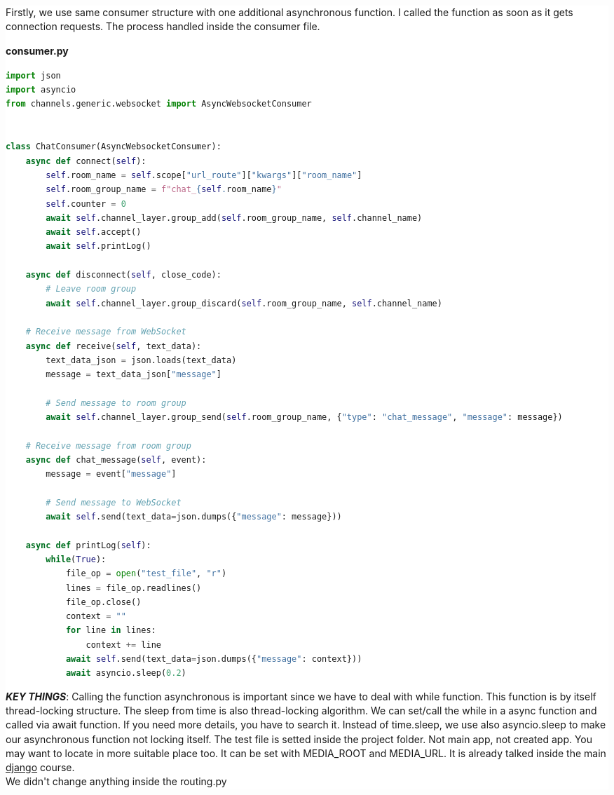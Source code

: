 Firstly, we use same consumer structure with one additional asynchronous function. I called the function as soon as it gets connection requests. The process handled inside the consumer file.

__consumer.py__
```python
import json
import asyncio
from channels.generic.websocket import AsyncWebsocketConsumer


class ChatConsumer(AsyncWebsocketConsumer):
	async def connect(self):
		self.room_name = self.scope["url_route"]["kwargs"]["room_name"]
		self.room_group_name = f"chat_{self.room_name}"
		self.counter = 0
		await self.channel_layer.group_add(self.room_group_name, self.channel_name)
		await self.accept()
		await self.printLog()
		
	async def disconnect(self, close_code):
		# Leave room group
		await self.channel_layer.group_discard(self.room_group_name, self.channel_name)

	# Receive message from WebSocket
	async def receive(self, text_data):
		text_data_json = json.loads(text_data)
		message = text_data_json["message"]

		# Send message to room group
		await self.channel_layer.group_send(self.room_group_name, {"type": "chat_message", "message": message})

	# Receive message from room group
	async def chat_message(self, event):
		message = event["message"]

		# Send message to WebSocket
		await self.send(text_data=json.dumps({"message": message}))

	async def printLog(self):
		while(True):
			file_op = open("test_file", "r")
			lines = file_op.readlines()
			file_op.close()
			context = ""
			for line in lines:
				context += line
			await self.send(text_data=json.dumps({"message": context}))
			await asyncio.sleep(0.2)
```

___KEY THINGS___: Calling the function asynchronous is important since we have to deal with while function. This function is by itself thread-locking structure. The sleep from time is also thread-locking algorithm. We can set/call the while in a async function and called via await function. If you need more details, you have to search it. Instead of time.sleep, we use also asyncio.sleep to make our asynchronous function not locking itself. The test file is setted inside the project folder. Not main app, not created app. You may want to locate in more suitable place too. It can be set with MEDIA_ROOT and MEDIA_URL. It is already talked inside the main [django](/Django.md) course.<br>
We didn't change anything inside the routing.py
